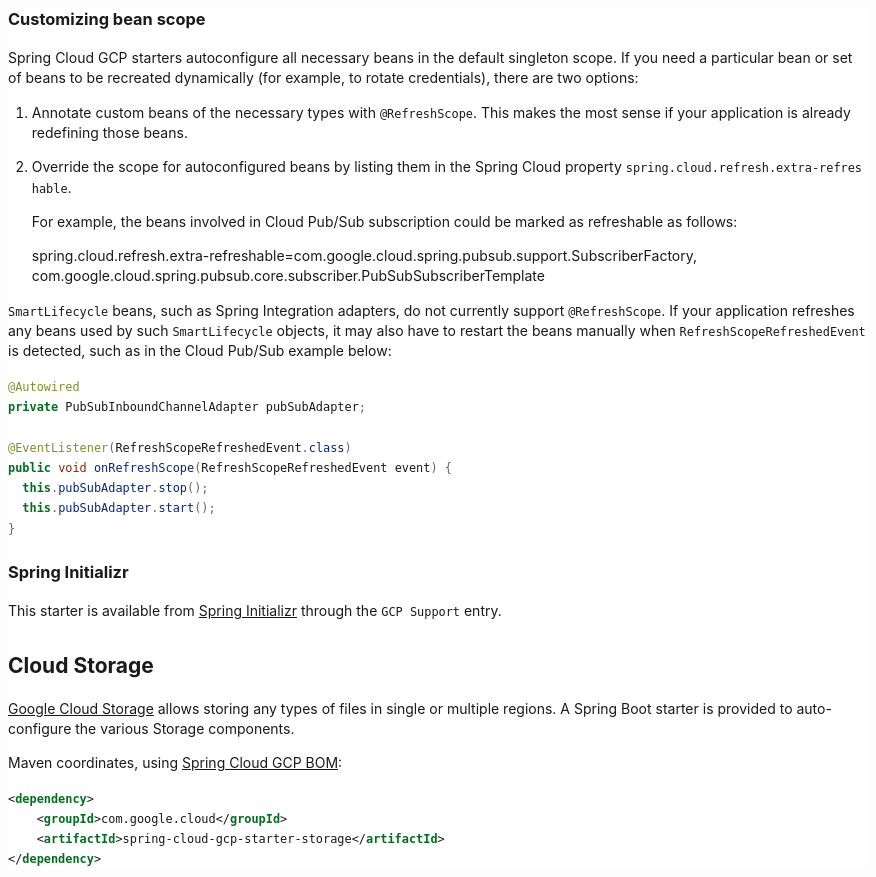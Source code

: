 ### Customizing bean scope

Spring Cloud GCP starters autoconfigure all necessary beans in the
default singleton scope. If you need a particular bean or set of beans
to be recreated dynamically (for example, to rotate credentials), there
are two options:

1.  Annotate custom beans of the necessary types with `@RefreshScope`.
    This makes the most sense if your application is already redefining
    those beans.

2.  Override the scope for autoconfigured beans by listing them in the
    Spring Cloud property `spring.cloud.refresh.extra-refreshable`.
    
    For example, the beans involved in Cloud Pub/Sub subscription could
    be marked as refreshable as follows:



    spring.cloud.refresh.extra-refreshable=com.google.cloud.spring.pubsub.support.SubscriberFactory,\
      com.google.cloud.spring.pubsub.core.subscriber.PubSubSubscriberTemplate

<div class="note">

`SmartLifecycle` beans, such as Spring Integration adapters, do not
currently support `@RefreshScope`. If your application refreshes any
beans used by such `SmartLifecycle` objects, it may also have to restart
the beans manually when `RefreshScopeRefreshedEvent` is detected, such
as in the Cloud Pub/Sub example below:

``` java
@Autowired
private PubSubInboundChannelAdapter pubSubAdapter;

@EventListener(RefreshScopeRefreshedEvent.class)
public void onRefreshScope(RefreshScopeRefreshedEvent event) {
  this.pubSubAdapter.stop();
  this.pubSubAdapter.start();
}
```

</div>

### Spring Initializr

This starter is available from [Spring
Initializr](https://start.spring.io/) through the `GCP Support` entry.

## Cloud Storage

[Google Cloud Storage](https://cloud.google.com/storage/docs) allows
storing any types of files in single or multiple regions. A Spring Boot
starter is provided to auto-configure the various Storage components.

Maven coordinates, using [Spring Cloud GCP BOM](#bill-of-materials):

``` xml
<dependency>
    <groupId>com.google.cloud</groupId>
    <artifactId>spring-cloud-gcp-starter-storage</artifactId>
</dependency>
```
